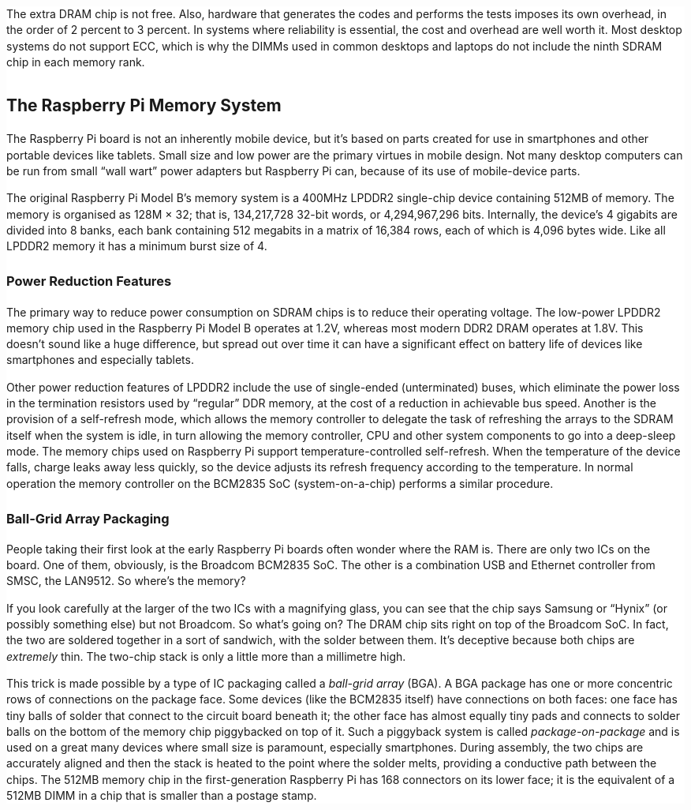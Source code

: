The extra DRAM chip is not free. Also, hardware that generates the codes and performs the tests imposes its own overhead, in the order of 2 percent to 3 percent. In systems where reliability is essential, the cost and overhead are well worth it. Most desktop systems do not support ECC, which is why the DIMMs used in common desktops and laptops do not include the ninth SDRAM chip in each memory rank.

## The Raspberry Pi Memory System

The Raspberry Pi board is not an inherently mobile device, but it’s based on parts created for use in smartphones and other portable devices like tablets. Small size and low power are the primary virtues in mobile design. Not many desktop computers can be run from small “wall wart” power adapters but Raspberry Pi can, because of its use of mobile-device parts.

The original Raspberry Pi Model B’s memory system is a 400MHz LPDDR2 single-chip device containing 512MB of memory. The memory is organised as 128M × 32; that is, 134,217,728 32-bit words, or 4,294,967,296 bits. Internally, the device’s 4 gigabits are divided into 8 banks, each bank containing 512 megabits in a matrix of 16,384 rows, each of which is 4,096 bytes wide. Like all LPDDR2 memory it has a minimum burst size of 4.

### Power Reduction Features

The primary way to reduce power consumption on SDRAM chips is to reduce their operating voltage. The low-power LPDDR2 memory chip used in the Raspberry Pi Model B operates at 1.2V, whereas most modern DDR2 DRAM operates at 1.8V. This doesn’t sound like a huge difference, but spread out over time it can have a significant effect on battery life of devices like smartphones and especially tablets.

Other power reduction features of LPDDR2 include the use of single-ended (unterminated) buses, which eliminate the power loss in the termination resistors used by “regular” DDR memory, at the cost of a reduction in achievable bus speed. Another is the provision of a self-refresh mode, which allows the memory controller to delegate the task of refreshing the arrays to the SDRAM itself when the system is idle, in turn allowing the memory controller, CPU and other system components to go into a deep-sleep mode. The memory chips used on Raspberry Pi support temperature-controlled self-refresh. When the temperature of the device falls, charge leaks away less quickly, so the device adjusts its refresh frequency according to the temperature. In normal operation the memory controller on the BCM2835 SoC (system-on-a-chip) performs a similar procedure.

### Ball-Grid Array Packaging

People taking their first look at the early Raspberry Pi boards often wonder where the RAM is. There are only two ICs on the board. One of them, obviously, is the Broadcom BCM2835 SoC. The other is a combination USB and Ethernet controller from SMSC, the LAN9512. So where’s the memory?

If you look carefully at the larger of the two ICs with a magnifying glass, you can see that the chip says Samsung or “Hynix” (or possibly something else) but not Broadcom. So what’s going on? The DRAM chip sits right on top of the Broadcom SoC. In fact, the two are soldered together in a sort of sandwich, with the solder between them. It’s deceptive because both chips are _extremely_ thin. The two-chip stack is only a little more than a millimetre high.

This trick is made possible by a type of IC packaging called a _ball-grid array_ (BGA). A BGA package has one or more concentric rows of connections on the package face. Some devices (like the BCM2835 itself) have connections on both faces: one face has tiny balls of solder that connect to the circuit board beneath it; the other face has almost equally tiny pads and connects to solder balls on the bottom of the memory chip piggybacked on top of it. Such a piggyback system is called _package-on-package_ and is used on a great many devices where small size is paramount, especially smartphones. During assembly, the two chips are accurately aligned and then the stack is heated to the point where the solder melts, providing a conductive path between the chips. The 512MB memory chip in the first-generation Raspberry Pi has 168 connectors on its lower face; it is the equivalent of a 512MB DIMM in a chip that is smaller than a postage stamp.
